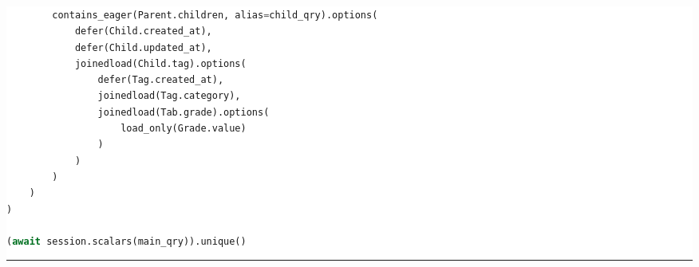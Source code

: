 ```python
		contains_eager(Parent.children, alias=child_qry).options(
			defer(Child.created_at),
			defer(Child.updated_at),
			joinedload(Child.tag).options(
				defer(Tag.created_at),
				joinedload(Tag.category),
				joinedload(Tab.grade).options(
					load_only(Grade.value)
				)
			)
		)
	)
)

(await session.scalars(main_qry)).unique()

```
---
